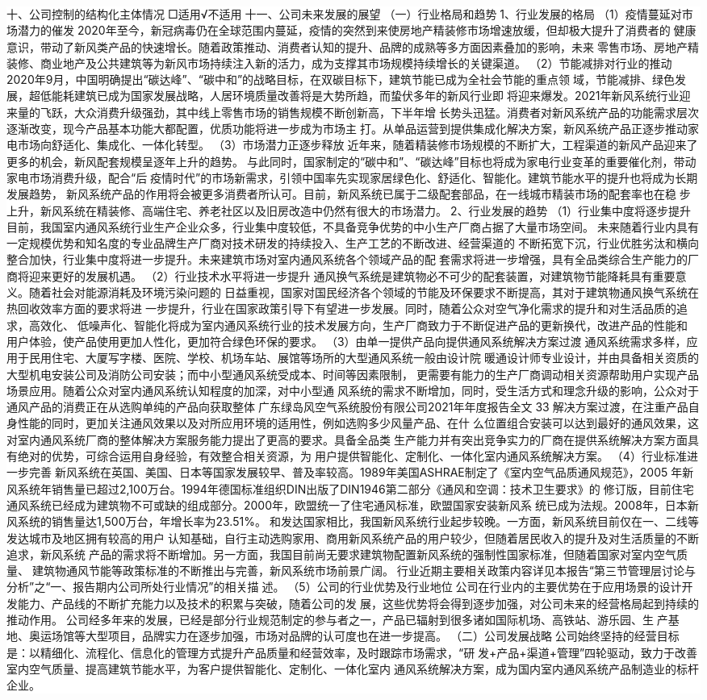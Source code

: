 十、公司控制的结构化主体情况
□适用√不适用
十一、公司未来发展的展望
（一）行业格局和趋势
1、行业发展的格局
（1）疫情蔓延对市场潜力的催发
2020年至今，新冠病毒仍在全球范围内蔓延，疫情的突然到来使房地产精装修市场增速放缓，但却极大提升了消费者的
健康意识，带动了新风类产品的快速增长。随着政策推动、消费者认知的提升、品牌的成熟等多方面因素叠加的影响，未来
零售市场、房地产精装修、商业地产及公共建筑等为新风市场持续注入新的活力，成为支撑其市场规模持续增长的关键渠道。
（2）节能减排对行业的推动
2020年9月，中国明确提出“碳达峰”、“碳中和”的战略目标，在双碳目标下，建筑节能已成为全社会节能的重点领
域，节能减排、绿色发展，超低能耗建筑已成为国家发展战略，人居环境质量改善将是大势所趋，而蛰伏多年的新风行业即
将迎来爆发。2021年新风系统行业迎来量的飞跃，大众消费升级强劲，其中线上零售市场的销售规模不断创新高，下半年增
长势头迅猛。消费者对新风系统产品的功能需求层次逐渐改变，现今产品基本功能大都配置，优质功能将进一步成为市场主
打。从单品运营到提供集成化解决方案，新风系统产品正逐步推动家电市场向舒适化、集成化、一体化转型。
（3）市场潜力正逐步释放
近年来，随着精装修市场规模的不断扩大，工程渠道的新风产品迎来了更多的机会，新风配套规模呈逐年上升的趋势。
与此同时，国家制定的“碳中和”、“碳达峰”目标也将成为家电行业变革的重要催化剂，带动家电市场消费升级，配合“后
疫情时代”的市场新需求，引领中国率先实现家居绿色化、舒适化、智能化。建筑节能水平的提升也将成为长期发展趋势，
新风系统产品的作用将会被更多消费者所认可。目前，新风系统已属于二级配套部品，在一线城市精装市场的配套率也在稳
步上升，新风系统在精装修、高端住宅、养老社区以及旧房改造中仍然有很大的市场潜力。
2、行业发展的趋势
（1）行业集中度将逐步提升
目前，我国室内通风系统行业生产企业众多，行业集中度较低，不具备竞争优势的中小生产厂商占据了大量市场空间。
未来随着行业内具有一定规模优势和知名度的专业品牌生产厂商对技术研发的持续投入、生产工艺的不断改进、经营渠道的
不断拓宽下沉，行业优胜劣汰和横向整合加快，行业集中度将进一步提升。未来建筑市场对室内通风系统各个领域产品的配
套需求将进一步增强，具有全品类综合生产能力的厂商将迎来更好的发展机遇。
（2）行业技术水平将进一步提升
通风换气系统是建筑物必不可少的配套装置，对建筑物节能降耗具有重要意义。随着社会对能源消耗及环境污染问题的
日益重视，国家对国民经济各个领域的节能及环保要求不断提高，其对于建筑物通风换气系统在热回收效率方面的要求将进
一步提升，行业在国家政策引导下有望进一步发展。同时，随着公众对空气净化需求的提升和对生活品质的追求，高效化、
低噪声化、智能化将成为室内通风系统行业的技术发展方向，生产厂商致力于不断促进产品的更新换代，改进产品的性能和
用户体验，使产品使用更加人性化，更加符合绿色环保的要求。
（3）由单一提供产品向提供通风系统解决方案过渡
通风系统需求多样，应用于民用住宅、大厦写字楼、医院、学校、机场车站、展馆等场所的大型通风系统一般由设计院
暖通设计师专业设计，并由具备相关资质的大型机电安装公司及消防公司安装；而中小型通风系统受成本、时间等因素限制，
更需要有能力的生产厂商调动相关资源帮助用户实现产品场景应用。随着公众对室内通风系统认知程度的加深，对中小型通
风系统的需求不断增加，同时，受生活方式和理念升级的影响，公众对于通风产品的消费正在从选购单纯的产品向获取整体
广东绿岛风空气系统股份有限公司2021年年度报告全文
33
解决方案过渡，在注重产品自身性能的同时，更加关注通风效果以及对所应用环境的适用性，例如选购多少风量产品、在什
么位置组合安装可以达到最好的通风效果，这对室内通风系统厂商的整体解决方案服务能力提出了更高的要求。具备全品类
生产能力并有突出竞争实力的厂商在提供系统解决方案方面具有绝对的优势，可综合运用自身经验，有效整合相关资源，为
用户提供智能化、定制化、一体化室内通风系统解决方案。
（4）行业标准进一步完善
新风系统在英国、美国、日本等国家发展较早、普及率较高。1989年美国ASHRAE制定了《室内空气品质通风规范》，2005
年新风系统年销售量已超过2,100万台。1994年德国标准组织DIN出版了DIN1946第二部分《通风和空调：技术卫生要求》的
修订版，目前住宅通风系统已经成为建筑物不可或缺的组成部分。2000年，欧盟统一了住宅通风标准，欧盟国家安装新风系
统已成为法规。2008年，日本新风系统的销售量达1,500万台，年增长率为23.51%。
和发达国家相比，我国新风系统行业起步较晚。一方面，新风系统目前仅在一、二线等发达城市及地区拥有较高的用户
认知基础，自行主动选购家用、商用新风系统产品的用户较少，但随着居民收入的提升及对生活质量的不断追求，新风系统
产品的需求将不断增加。另一方面，我国目前尚无要求建筑物配置新风系统的强制性国家标准，但随着国家对室内空气质量、
建筑物通风节能等政策标准的不断推出与完善，新风系统市场前景广阔。
行业近期主要相关政策内容详见本报告“第三节管理层讨论与分析”之“一、报告期内公司所处行业情况”的相关描
述。
（5）公司的行业优势及行业地位
公司在行业内的主要优势在于应用场景的设计开发能力、产品线的不断扩充能力以及技术的积累与突破，随着公司的发
展，这些优势将会得到逐步加强，对公司未来的经营格局起到持续的推动作用。
公司经多年来的发展，已经是部分行业规范制定的参与者之一，产品已辐射到很多诸如国际机场、高铁站、游乐园、生
产基地、奥运场馆等大型项目，品牌实力在逐步加强，市场对品牌的认可度也在进一步提高。
（二）公司发展战略
公司始终坚持的经营目标是：以精细化、流程化、信息化的管理方式提升产品质量和经营效率，及时跟踪市场需求，“研
发+产品+渠道+管理”四轮驱动，致力于改善室内空气质量、提高建筑节能水平，为客户提供智能化、定制化、一体化室内
通风系统解决方案，成为国内室内通风系统产品制造业的标杆企业。